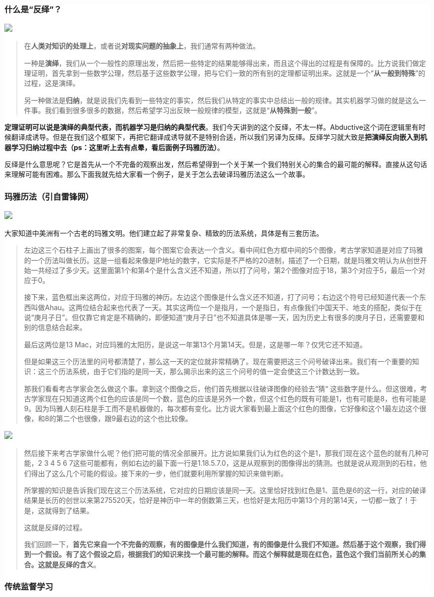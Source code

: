 ### 什么是“反绎”？

![](https://img.fzhiy.net/img/Screenshot_20200807_105303_com.tencent.mm.jpg)

> 在**人类对知识的处理上**，或者说**对现实问题的抽象上**，我们通常有两种做法。
>
> 一种是**演绎**，我们从一个一般性的原理出发，然后把一些特定的结果能够得出来，而且这个得出的过程是有保障的。比方说我们做定理证明，首先拿到一些数学公理，然后基于这些数学公理，把与它们一致的所有别的定理都证明出来。这就是一个“**从一般到特殊**”的过程，这是演绎。
>
> 另一种做法是**归纳**，就是说我们先看到一些特定的事实，然后我们从特定的事实中总结出一般的规律。其实机器学习做的就是这么一件事。我们看到很多很多的数据，然后希望学习出反映一般规律的模型，这就是“**从特殊到一般**”。

**定理证明可以说是演绎的典型代表，而机器学习是归纳的典型代表**。我们今天讲到的这个反绎，不太一样。Abductive这个词在逻辑里有时候翻译成诱导。但是在我们这个框架下，再把它翻译成诱导就不是特别合适，所以我们另译为反绎。反绎学习就大致是**把演绎反向嵌入到机器学习归纳过程中去（ps：这里听上去有点晕，看后面例子玛雅历法）**。

反绎是什么意思呢？它是首先从一个不完备的观察出发，然后希望得到一个关于某一个我们特别关心的集合的最可能的解释。直接从这句话来理解可能有困难。那么下面我就先给大家看一个例子，是关于怎么去破译玛雅历法这么一个故事。

### 玛雅历法（引自雷锋网）

![](https://img.fzhiy.net/img/Screenshot_20200807_105618_com.tencent.mm.jpg)

大家知道中美洲有一个古老的玛雅文明。他们建立起了非常复杂、精致的历法系统，具体是有三套历法。

> 左边这三个石柱子上画出了很多的图案，每个图案它会表达一个含义。看中间红色方框中间的5个图像，考古学家知道是对应了玛雅的一个历法叫做长历。这是一组看起来像是IP地址的数字，它实际是不严格的20进制，描述了一个日期，就是玛雅文明认为从创世开始一共经过了多少天。这里面第1个和第4个是什么含义还不知道，所以打了问号，第2个图像对应于18，第3个对应于5，最后一个对应于0。
>
> 接下来，蓝色框出来这两位，对应于玛雅的神历。左边这个图像是什么含义还不知道，打了问号；右边这个符号已经知道代表一个东西叫做Ahau。这两位结合起来也代表了一天。其实这两位一个是指月，一个是指日，有点像我们中国天干、地支的搭配，类似于在说“庚月子日”。但仅靠它肯定是不精确的，即便知道“庚月子日”也不知道具体是哪一天，因为历史上有很多的庚月子日，还需要要和别的信息结合起来。
>
> 最后这两位是13 Mac，对应玛雅的太阳历，是说这一年第13个月第14天。但是，这是哪一年？仅凭它还不知道。
>
> 但是如果这三个历法里的问号都清楚了，那么这一天的定位就非常精确了。现在需要把这三个问号破译出来。我们有一个重要的知识：这三个历法系统，由于它们指的是同一天，那么揭示出来的这三个问号的值一定会使这三个计数达到一致。
>
> 那我们看看考古学家会怎么做这个事。拿到这个图像之后，他们首先根据以往破译图像的经验去“猜“ 这些数字是什么。但这很难，考古学家现在只知道这两个红色的应该是同一个数，蓝色的应该是另外一个数，但这个红色的既有可能是1，也有可能是8，也有可能是9。因为玛雅人刻石柱是手工而不是机器做的，每次都有变化。比方说大家看到最上面这个红色的图像，它好像和这个1最左边这个很像，和8的第二个也很像，跟9最右边的这个也比较像。

![](https://img.fzhiy.net/img/20200813130532.png)

> 然后接下来考古学家做什么呢？他们把可能的情况全部展开。比方说如果我们认为红色的这个是1，那我们现在这个蓝色的就有几种可能，2 3 4 5 6 7这些可能都有，例如右边的最下面一行是1.18.5.7.0，这是从观察到的图像得出的猜测。也就是说从观测到的石柱，他们得出了这么几个可能的假设。接下来的一步，他们就要利用所掌握的知识来做判断。
>
> 所掌握的知识是告诉我们现在这三个历法系统，它对应的日期应该是同一天。这里恰好找到红色是1、蓝色是6的这一行，对应的破译结果是长历的创世以来第275520天，恰好是神历中一年的倒数第三天，也恰好是太阳历中第13个月的第14天，一切都一致了！于是，这就得到了结果。
>
> 这就是反绎的过程。
>
> 我们回顾一下，**首先它来自一个不完备的观察，有的图像是什么我们知道，有的图像是什么我们不知道。然后基于这个观察，我们得到一个假设。有了这个假设之后，根据我们的知识来找一个最可能的解释。而这个解释就是现在红色，蓝色这个我们当前所关心的集合。**这就是反绎的**含义**。

### 传统监督学习
